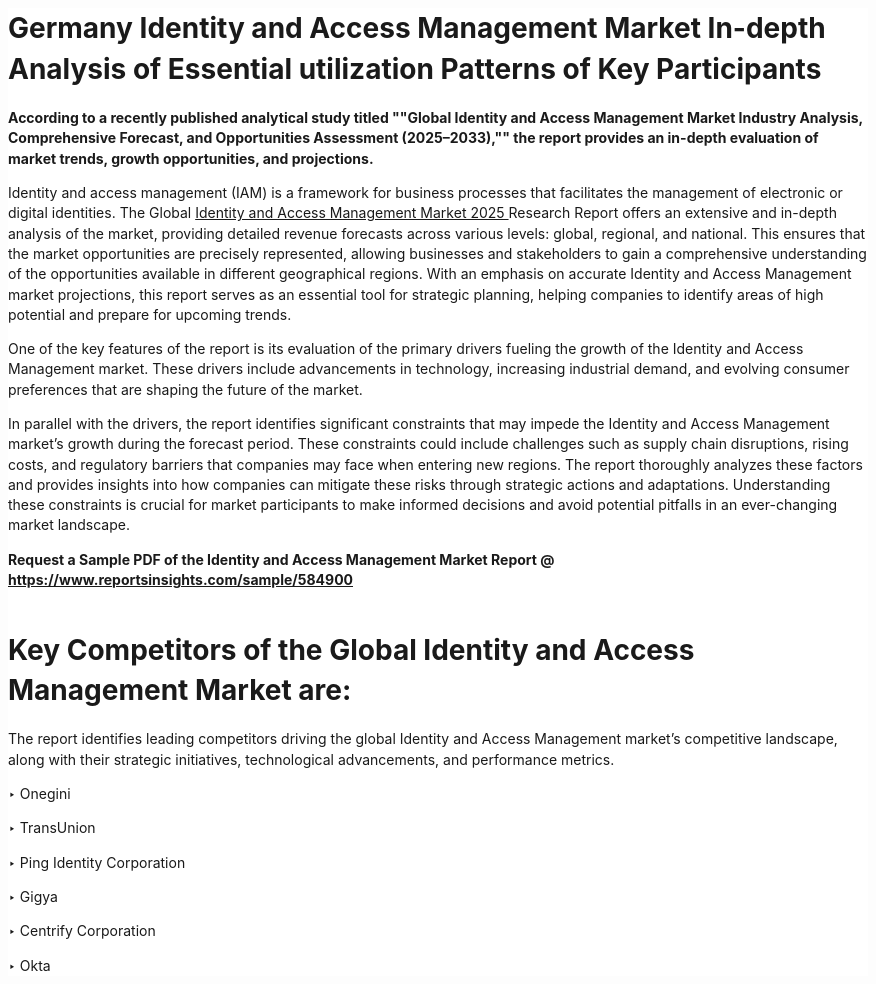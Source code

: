 # Germany Identity and Access Management Market In-depth Analysis of Essential utilization Patterns of Key Participants

<strong>According to a recently published analytical study titled ""Global Identity and Access Management Market Industry Analysis, Comprehensive Forecast, and Opportunities Assessment (2025–2033),"" the report provides an in-depth evaluation of market trends, growth opportunities, and projections.</strong>

Identity and access management (IAM) is a framework for business processes that facilitates the management of electronic or digital identities. The Global <a href=https://www.reportsinsights.com/sample/584900>Identity and Access Management Market 2025 </a> Research Report offers an extensive and in-depth analysis of the market, providing detailed revenue forecasts across various levels: global, regional, and national. This ensures that the market opportunities are precisely represented, allowing businesses and stakeholders to gain a comprehensive understanding of the opportunities available in different geographical regions. With an emphasis on accurate Identity and Access Management market projections, this report serves as an essential tool for strategic planning, helping companies to identify areas of high potential and prepare for upcoming trends.

One of the key features of the report is its evaluation of the primary drivers fueling the growth of the Identity and Access Management market. These drivers include advancements in technology, increasing industrial demand, and evolving consumer preferences that are shaping the future of the market. 

In parallel with the drivers, the report identifies significant constraints that may impede the Identity and Access Management market’s growth during the forecast period. These constraints could include challenges such as supply chain disruptions, rising costs, and regulatory barriers that companies may face when entering new regions. The report thoroughly analyzes these factors and provides insights into how companies can mitigate these risks through strategic actions and adaptations. Understanding these constraints is crucial for market participants to make informed decisions and avoid potential pitfalls in an ever-changing market landscape.

<strong>Request a Sample PDF of the Identity and Access Management Market Report </strong><strong>@<a href=https://www.reportsinsights.com/sample/584900> https://www.reportsinsights.com/sample/584900</a></strong></font>

# <strong>Key Competitors of the Global Identity and Access Management Market are:</strong>

The report identifies leading competitors driving the global Identity and Access Management market’s competitive landscape, along with their strategic initiatives, technological advancements, and performance metrics.

‣ Onegini

‣ TransUnion

‣ Ping Identity Corporation

‣ Gigya

‣ Centrify Corporation

‣ Okta
